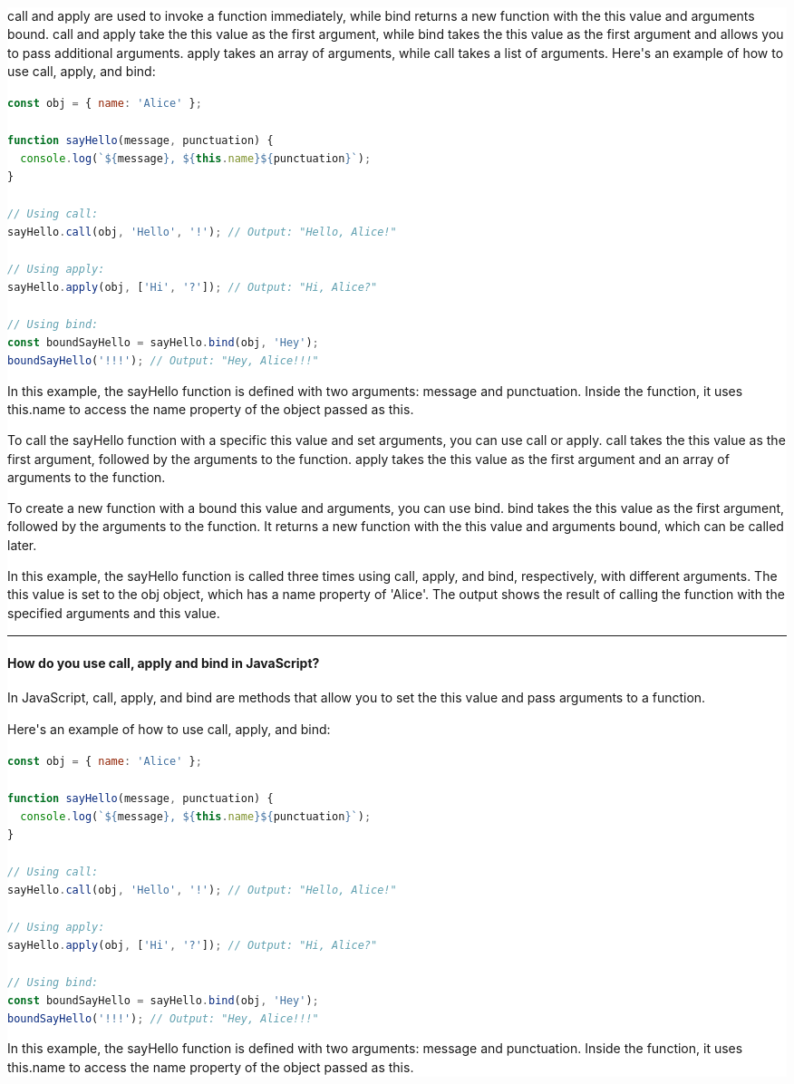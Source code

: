 call and apply are used to invoke a function immediately, while bind returns a new function with the this value and arguments bound.
call and apply take the this value as the first argument, while bind takes the this value as the first argument and allows you to pass additional arguments.
apply takes an array of arguments, while call takes a list of arguments.
Here's an example of how to use call, apply, and bind:

```javascript
const obj = { name: 'Alice' };

function sayHello(message, punctuation) {
  console.log(`${message}, ${this.name}${punctuation}`);
}

// Using call:
sayHello.call(obj, 'Hello', '!'); // Output: "Hello, Alice!"

// Using apply:
sayHello.apply(obj, ['Hi', '?']); // Output: "Hi, Alice?"

// Using bind:
const boundSayHello = sayHello.bind(obj, 'Hey');
boundSayHello('!!!'); // Output: "Hey, Alice!!!"
```
In this example, the sayHello function is defined with two arguments: message and punctuation. Inside the function, it uses this.name to access the name property of the object passed as this.

To call the sayHello function with a specific this value and set arguments, you can use call or apply. call takes the this value as the first argument, followed by the arguments to the function. apply takes the this value as the first argument and an array of arguments to the function.

To create a new function with a bound this value and arguments, you can use bind. bind takes the this value as the first argument, followed by the arguments to the function. It returns a new function with the this value and arguments bound, which can be called later.

In this example, the sayHello function is called three times using call, apply, and bind, respectively, with different arguments. The this value is set to the obj object, which has a name property of 'Alice'. The output shows the result of calling the function with the specified arguments and this value.

---

#### How do you use call, apply and bind in JavaScript?

In JavaScript, call, apply, and bind are methods that allow you to set the this value and pass arguments to a function.

Here's an example of how to use call, apply, and bind:

```javascript
const obj = { name: 'Alice' };

function sayHello(message, punctuation) {
  console.log(`${message}, ${this.name}${punctuation}`);
}

// Using call:
sayHello.call(obj, 'Hello', '!'); // Output: "Hello, Alice!"

// Using apply:
sayHello.apply(obj, ['Hi', '?']); // Output: "Hi, Alice?"

// Using bind:
const boundSayHello = sayHello.bind(obj, 'Hey');
boundSayHello('!!!'); // Output: "Hey, Alice!!!"
```
In this example, the sayHello function is defined with two arguments: message and punctuation. Inside the function, it uses this.name to access the name property of the object passed as this.